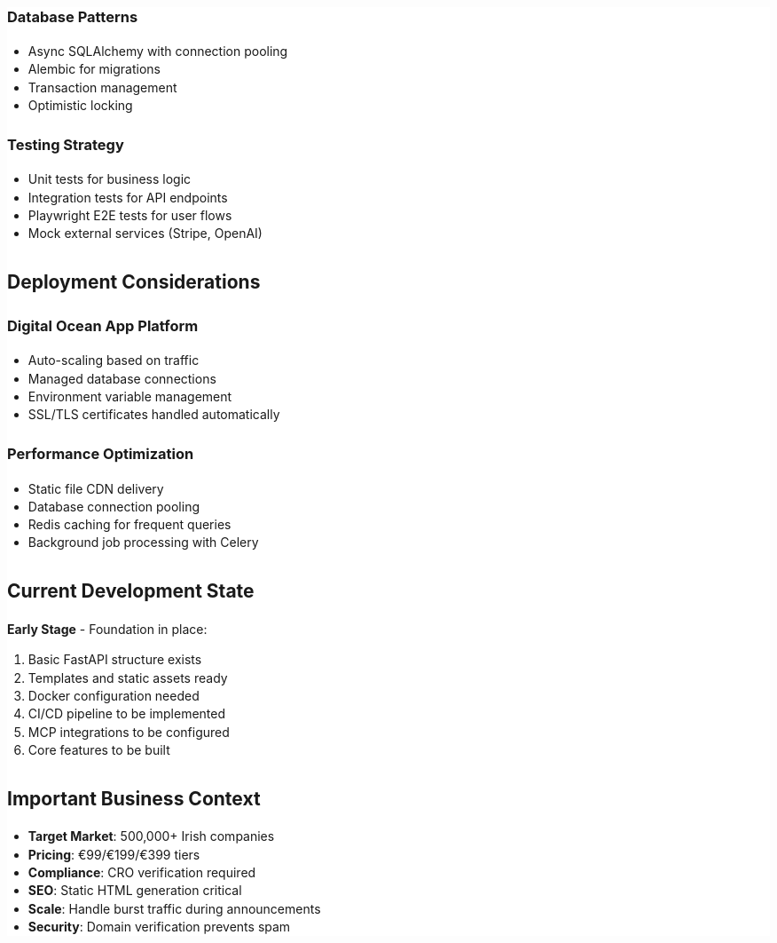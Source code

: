 ### Database Patterns
- Async SQLAlchemy with connection pooling
- Alembic for migrations
- Transaction management
- Optimistic locking

### Testing Strategy
- Unit tests for business logic
- Integration tests for API endpoints
- Playwright E2E tests for user flows
- Mock external services (Stripe, OpenAI)

## Deployment Considerations

### Digital Ocean App Platform
- Auto-scaling based on traffic
- Managed database connections
- Environment variable management
- SSL/TLS certificates handled automatically

### Performance Optimization
- Static file CDN delivery
- Database connection pooling
- Redis caching for frequent queries
- Background job processing with Celery

## Current Development State

**Early Stage** - Foundation in place:
1. Basic FastAPI structure exists
2. Templates and static assets ready
3. Docker configuration needed
4. CI/CD pipeline to be implemented
5. MCP integrations to be configured
6. Core features to be built

## Important Business Context

- **Target Market**: 500,000+ Irish companies
- **Pricing**: €99/€199/€399 tiers
- **Compliance**: CRO verification required
- **SEO**: Static HTML generation critical
- **Scale**: Handle burst traffic during announcements
- **Security**: Domain verification prevents spam